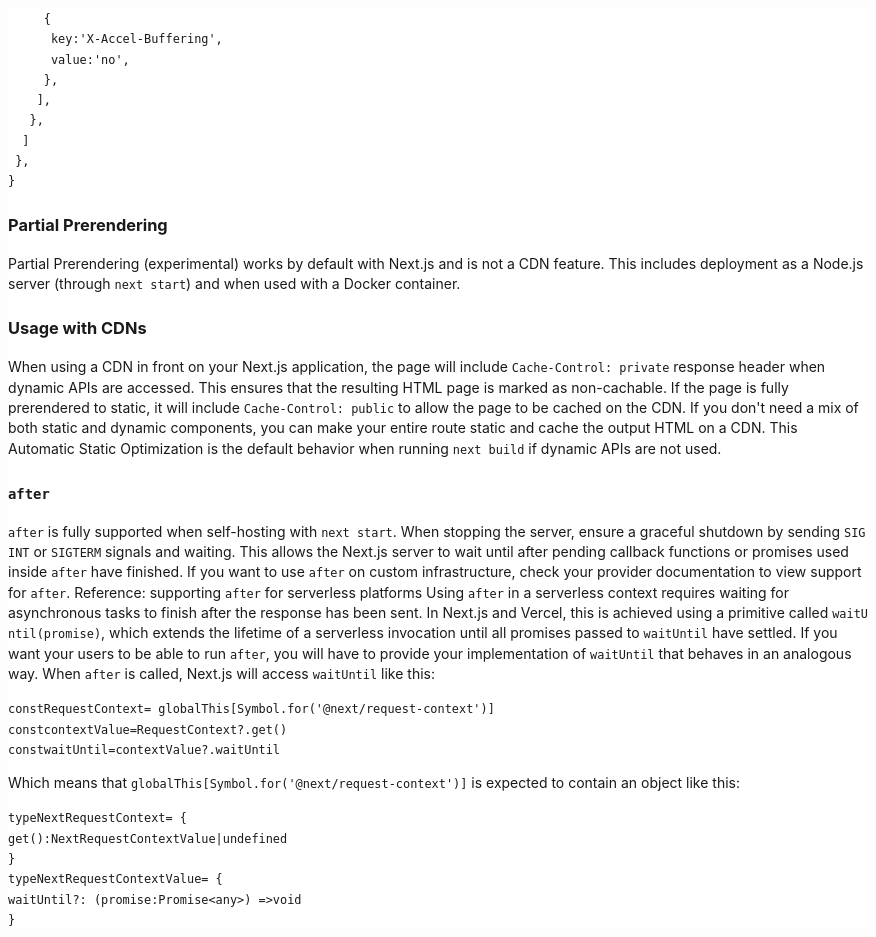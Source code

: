```
     {
      key:'X-Accel-Buffering',
      value:'no',
     },
    ],
   },
  ]
 },
}
```

### Partial Prerendering
Partial Prerendering (experimental) works by default with Next.js and is not a CDN feature. This includes deployment as a Node.js server (through `next start`) and when used with a Docker container.
### Usage with CDNs
When using a CDN in front on your Next.js application, the page will include `Cache-Control: private` response header when dynamic APIs are accessed. This ensures that the resulting HTML page is marked as non-cachable. If the page is fully prerendered to static, it will include `Cache-Control: public` to allow the page to be cached on the CDN.
If you don't need a mix of both static and dynamic components, you can make your entire route static and cache the output HTML on a CDN. This Automatic Static Optimization is the default behavior when running `next build` if dynamic APIs are not used.
### `after`
`after` is fully supported when self-hosting with `next start`.
When stopping the server, ensure a graceful shutdown by sending `SIGINT` or `SIGTERM` signals and waiting. This allows the Next.js server to wait until after pending callback functions or promises used inside `after` have finished.
If you want to use `after` on custom infrastructure, check your provider documentation to view support for `after`.
Reference: supporting `after` for serverless platforms Using `after` in a serverless context requires waiting for asynchronous tasks to finish after the response has been sent. In Next.js and Vercel, this is achieved using a primitive called `waitUntil(promise)`, which extends the lifetime of a serverless invocation until all promises passed to `waitUntil` have settled.
If you want your users to be able to run `after`, you will have to provide your implementation of `waitUntil` that behaves in an analogous way.
When `after` is called, Next.js will access `waitUntil` like this:
```
constRequestContext= globalThis[Symbol.for('@next/request-context')]
constcontextValue=RequestContext?.get()
constwaitUntil=contextValue?.waitUntil
```

Which means that `globalThis[Symbol.for('@next/request-context')]` is expected to contain an object like this:
```
typeNextRequestContext= {
get():NextRequestContextValue|undefined
}
typeNextRequestContextValue= {
waitUntil?: (promise:Promise<any>) =>void
}
```
